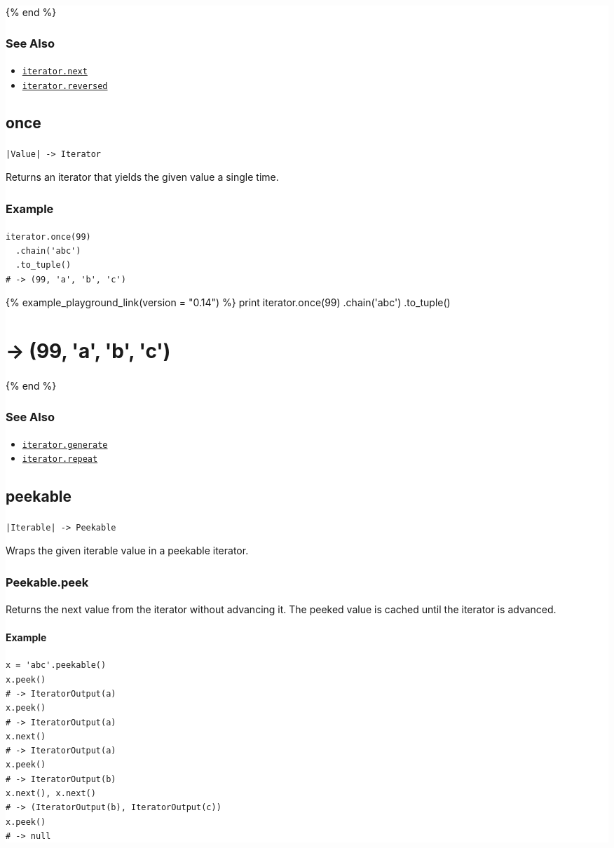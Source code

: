 {% end %}
### See Also

* [`iterator.next`](#next)
* [`iterator.reversed`](#reversed)

## once

````kototype
|Value| -> Iterator
````

Returns an iterator that yields the given value a single time.

### Example

````koto
iterator.once(99)
  .chain('abc')
  .to_tuple()
# -> (99, 'a', 'b', 'c')
````

{% example_playground_link(version = "0.14") %}
print iterator.once(99)
  .chain('abc')
  .to_tuple()
# -> (99, 'a', 'b', 'c')

{% end %}
### See Also

* [`iterator.generate`](#generate)
* [`iterator.repeat`](#repeat)

## peekable

````kototype
|Iterable| -> Peekable
````

Wraps the given iterable value in a peekable iterator.

### Peekable.peek

Returns the next value from the iterator without advancing it. 
The peeked value is cached until the iterator is advanced.

#### Example

````koto
x = 'abc'.peekable()
x.peek()
# -> IteratorOutput(a)
x.peek()
# -> IteratorOutput(a)
x.next()
# -> IteratorOutput(a)
x.peek()
# -> IteratorOutput(b)
x.next(), x.next()
# -> (IteratorOutput(b), IteratorOutput(c))
x.peek()
# -> null
````
